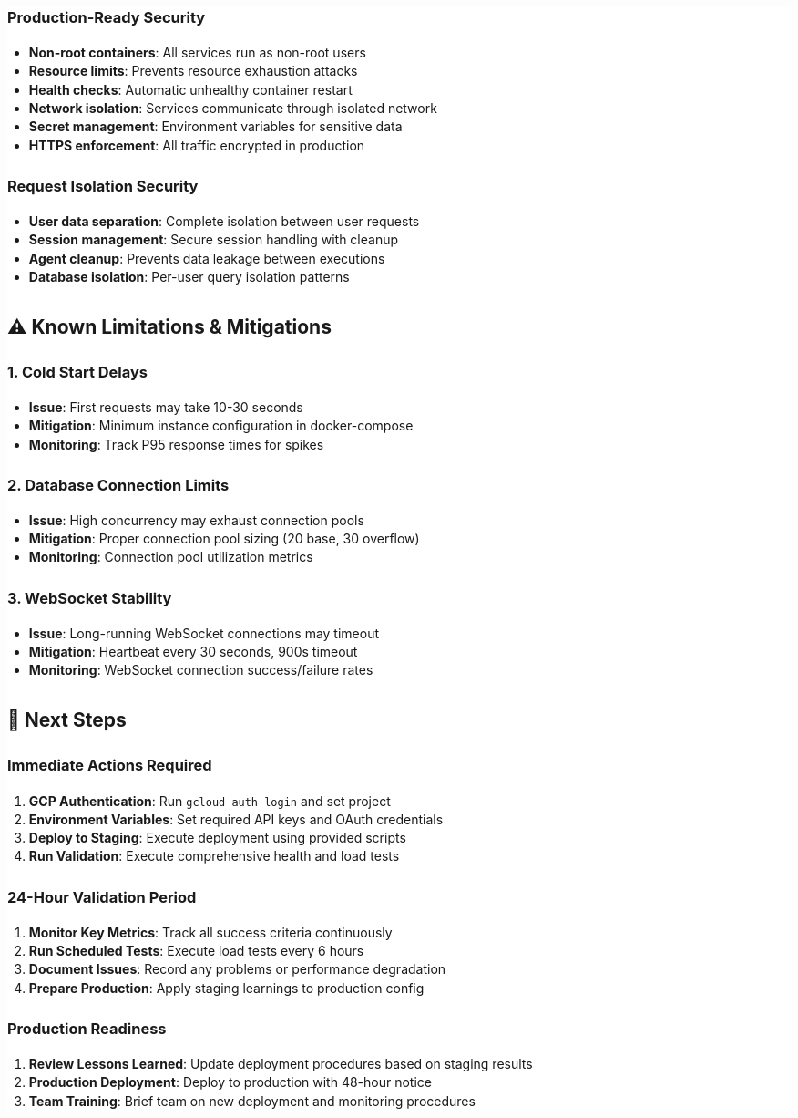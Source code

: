### Production-Ready Security
- **Non-root containers**: All services run as non-root users
- **Resource limits**: Prevents resource exhaustion attacks
- **Health checks**: Automatic unhealthy container restart
- **Network isolation**: Services communicate through isolated network
- **Secret management**: Environment variables for sensitive data
- **HTTPS enforcement**: All traffic encrypted in production

### Request Isolation Security
- **User data separation**: Complete isolation between user requests
- **Session management**: Secure session handling with cleanup
- **Agent cleanup**: Prevents data leakage between executions
- **Database isolation**: Per-user query isolation patterns

## ⚠️ Known Limitations & Mitigations

### 1. Cold Start Delays
- **Issue**: First requests may take 10-30 seconds
- **Mitigation**: Minimum instance configuration in docker-compose
- **Monitoring**: Track P95 response times for spikes

### 2. Database Connection Limits
- **Issue**: High concurrency may exhaust connection pools
- **Mitigation**: Proper connection pool sizing (20 base, 30 overflow)
- **Monitoring**: Connection pool utilization metrics

### 3. WebSocket Stability
- **Issue**: Long-running WebSocket connections may timeout
- **Mitigation**: Heartbeat every 30 seconds, 900s timeout
- **Monitoring**: WebSocket connection success/failure rates

## 📅 Next Steps

### Immediate Actions Required
1. **GCP Authentication**: Run `gcloud auth login` and set project
2. **Environment Variables**: Set required API keys and OAuth credentials
3. **Deploy to Staging**: Execute deployment using provided scripts
4. **Run Validation**: Execute comprehensive health and load tests

### 24-Hour Validation Period
1. **Monitor Key Metrics**: Track all success criteria continuously
2. **Run Scheduled Tests**: Execute load tests every 6 hours
3. **Document Issues**: Record any problems or performance degradation
4. **Prepare Production**: Apply staging learnings to production config

### Production Readiness
1. **Review Lessons Learned**: Update deployment procedures based on staging results
2. **Production Deployment**: Deploy to production with 48-hour notice
3. **Team Training**: Brief team on new deployment and monitoring procedures
